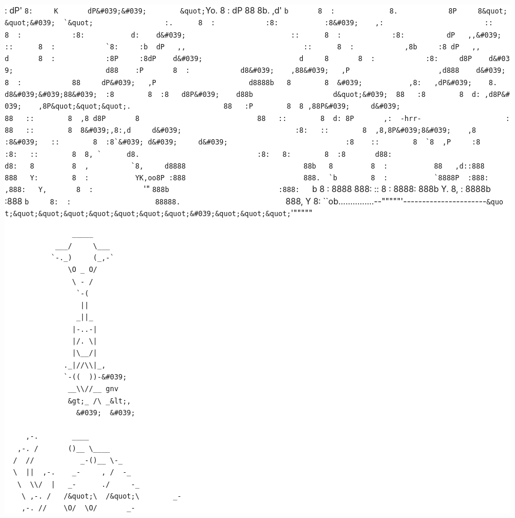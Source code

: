  :              dP&#039;         `8:     K       dP&#039;&#039;        &quot;`Yo.        8 
 :             dP            88     8b.   ,d&#039;              ``b       8 
 :             8.            8P     8&quot;&quot;&#039;  `&quot;                 :.      8 
 :            :8:           :8&#039;    ,:                        ::      8 
 :            :8:           d:    d&#039;                         ::      8 
 :            :8:          dP   ,,&#039;                          ::      8 
 :            `8:     :b  dP   ,,                            ::      8 
 :            ,8b     :8 dP   ,,                             d       8 
 :            :8P     :8dP    d&#039;                       d     8       8 
 :            :8:     d8P    d&#039;                      d88    :P       8 
 :            d8&#039;    ,88&#039;   ,P                     ,d888    d&#039;       8 
 :            88     dP&#039;   ,P                      d8888b   8        8 
 &#039;           ,8:   ,dP&#039;    8.                     d8&#039;&#039;88&#039;  :8        8 
             :8   d8P&#039;    d88b                   d&quot;&#039;  88   :8        8 
             d: ,d8P&#039;    ,8P&quot;&quot;&quot;.                      88   :P        8 
             8 ,88P&#039;     d&#039;                           88   ::        8 
            ,8 d8P       8                            88   ::        8 
            d: 8P       ,:  -hrr-                    :88   ::        8 
            8&#039;,8:,d     d&#039;                           :8:   ::        8 
           ,8,8P&#039;8&#039;    ,8                            :8&#039;   ::        8 
           :8`&#039; d&#039;     d&#039;                            :8    ::        8 
           `8  ,P     :8                             :8:   ::        8 
            8, `      d8.                            :8:   8:        8 
            :8       d88:                            d8:   8         8 
 ,          `8,     d8888                            88b   8         8 
 :           88   ,d::888                            888   Y:        8 
 :           YK,oo8P :888                            888.  `b        8 
 :           `8888P  :888:                          ,888:   Y,       8 
 :            ``&#039;&quot;   `888b                          :888:   `b       8 
 :                    8888                           888:    ::      8 
 :                    8888:                          888b     Y.     8, 
 :                    8888b                          :888     `b     8: 
 :                    88888.                         `888,     Y     8: 
 ``ob...............--&quot;&quot;&quot;&quot;&quot;&#039;----------------------`&quot;&quot;&quot;&quot;&quot;&quot;&quot;&quot;&#039;&quot;&quot;&quot;`&#039;&quot;&quot;&quot;&quot;&quot;



                    _____
                ___/     \___
               `-._)     (_,-`
                   \O _ O/
                    \ - /
                     `-(
                      ||
                     _||_
                    |-..-|
                    |/. \|
                    |\__/|
                  ._|//\\|_,
                  `-((  ))-&#039;
                   __\\//__ gnv
                   &gt;_ /\ _&lt;,
                     &#039;  &#039;

         ,-.        ____
       ,-. /       ()__ \____
      /  //           _-()__ \-_
      \  ||  ,-.    _-     , /  -_
       \  \\/  |   _-      ./     -_
        \ ,-. /   /&quot;\  /&quot;\        _-
        ,-. //    \O/  \O/       _-